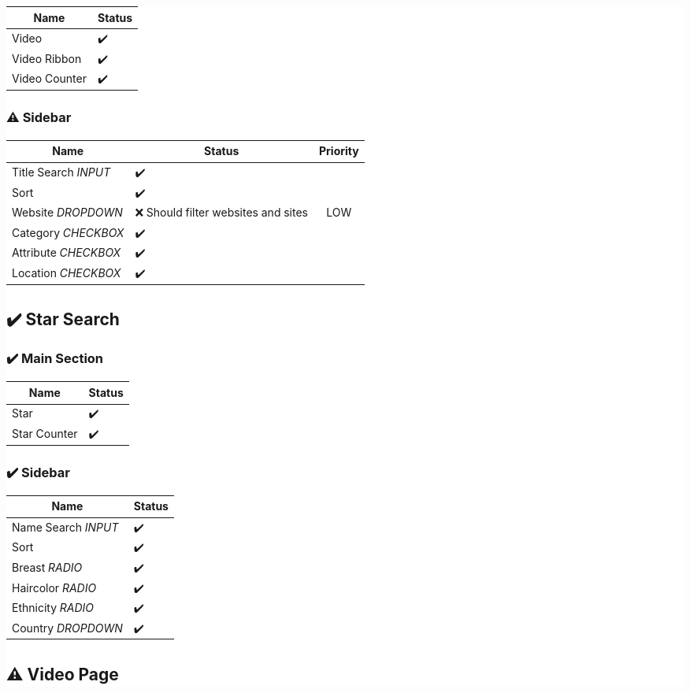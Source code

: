 | Name          | Status             |
| ------------- | ------------------ |
| Video         | :heavy_check_mark: |
| Video Ribbon  | :heavy_check_mark: |
| Video Counter | :heavy_check_mark: |

### :warning: Sidebar

| Name                 | Status                               | Priority |
| -------------------- | ------------------------------------ | :------: |
| Title Search _INPUT_ | :heavy_check_mark:                   |          |
| Sort                 | :heavy_check_mark:                   |          |
| Website _DROPDOWN_   | :x: Should filter websites and sites |   LOW    |
| Category _CHECKBOX_  | :heavy_check_mark:                   |          |
| Attribute _CHECKBOX_ | :heavy_check_mark:                   |          |
| Location _CHECKBOX_  | :heavy_check_mark:                   |          |

## :heavy_check_mark: Star Search

### :heavy_check_mark: Main Section

| Name         | Status             |
| ------------ | ------------------ |
| Star         | :heavy_check_mark: |
| Star Counter | :heavy_check_mark: |

### :heavy_check_mark: Sidebar

| Name                | Status             |
| ------------------- | ------------------ |
| Name Search _INPUT_ | :heavy_check_mark: |
| Sort                | :heavy_check_mark: |
| Breast _RADIO_      | :heavy_check_mark: |
| Haircolor _RADIO_   | :heavy_check_mark: |
| Ethnicity _RADIO_   | :heavy_check_mark: |
| Country _DROPDOWN_  | :heavy_check_mark: |

## :warning: Video Page
